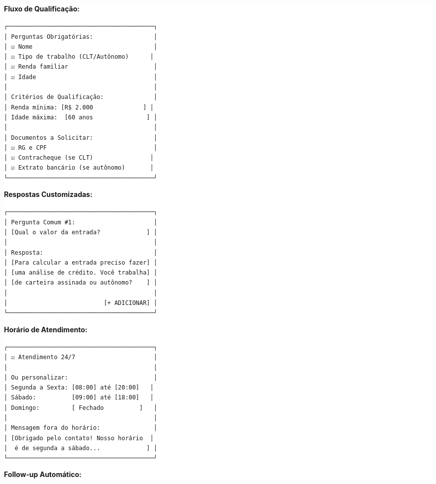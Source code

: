 **Fluxo de Qualificação:**

```
┌─────────────────────────────────────────┐
│ Perguntas Obrigatórias:                 │
│ ☑ Nome                                  │
│ ☑ Tipo de trabalho (CLT/Autônomo)      │
│ ☑ Renda familiar                        │
│ ☑ Idade                                 │
│                                         │
│ Critérios de Qualificação:              │
│ Renda mínima: [R$ 2.000              ] │
│ Idade máxima:  [60 anos               ] │
│                                         │
│ Documentos a Solicitar:                 │
│ ☑ RG e CPF                              │
│ ☑ Contracheque (se CLT)                │
│ ☑ Extrato bancário (se autônomo)       │
└─────────────────────────────────────────┘
```

**Respostas Customizadas:**

```
┌─────────────────────────────────────────┐
│ Pergunta Comum #1:                      │
│ [Qual o valor da entrada?             ] │
│                                         │
│ Resposta:                               │
│ [Para calcular a entrada preciso fazer] │
│ [uma análise de crédito. Você trabalha] │
│ [de carteira assinada ou autônomo?    ] │
│                                         │
│                           [+ ADICIONAR] │
└─────────────────────────────────────────┘
```

**Horário de Atendimento:**

```
┌─────────────────────────────────────────┐
│ ☑ Atendimento 24/7                      │
│                                         │
│ Ou personalizar:                        │
│ Segunda a Sexta: [08:00] até [20:00]   │
│ Sábado:          [09:00] até [18:00]   │
│ Domingo:         [ Fechado          ]   │
│                                         │
│ Mensagem fora do horário:               │
│ [Obrigado pelo contato! Nosso horário  │
│  é de segunda a sábado...             ] │
└─────────────────────────────────────────┘
```

**Follow-up Automático:**
